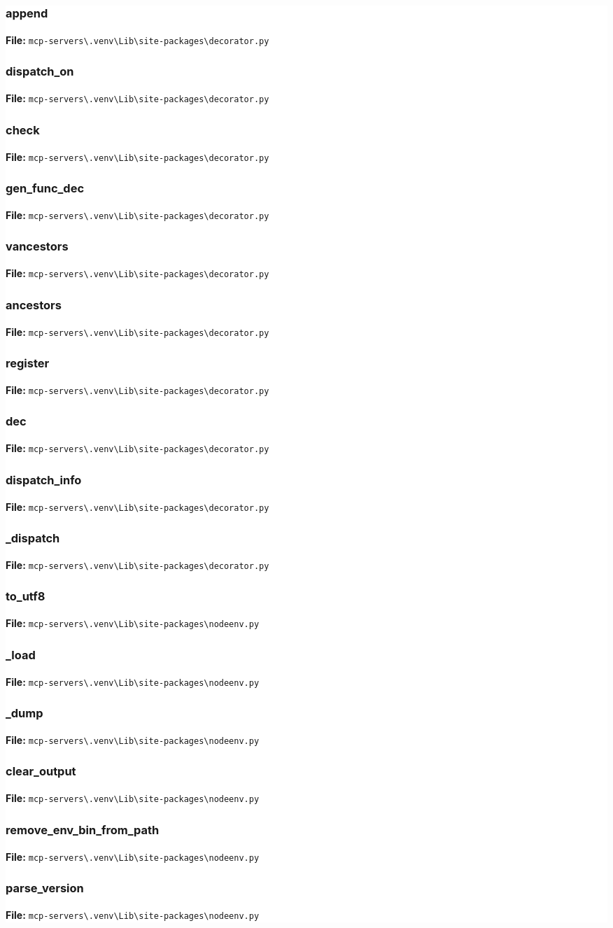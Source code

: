 ### append
**File:** `mcp-servers\.venv\Lib\site-packages\decorator.py`

### dispatch_on
**File:** `mcp-servers\.venv\Lib\site-packages\decorator.py`

### check
**File:** `mcp-servers\.venv\Lib\site-packages\decorator.py`

### gen_func_dec
**File:** `mcp-servers\.venv\Lib\site-packages\decorator.py`

### vancestors
**File:** `mcp-servers\.venv\Lib\site-packages\decorator.py`

### ancestors
**File:** `mcp-servers\.venv\Lib\site-packages\decorator.py`

### register
**File:** `mcp-servers\.venv\Lib\site-packages\decorator.py`

### dec
**File:** `mcp-servers\.venv\Lib\site-packages\decorator.py`

### dispatch_info
**File:** `mcp-servers\.venv\Lib\site-packages\decorator.py`

### _dispatch
**File:** `mcp-servers\.venv\Lib\site-packages\decorator.py`

### to_utf8
**File:** `mcp-servers\.venv\Lib\site-packages\nodeenv.py`

### _load
**File:** `mcp-servers\.venv\Lib\site-packages\nodeenv.py`

### _dump
**File:** `mcp-servers\.venv\Lib\site-packages\nodeenv.py`

### clear_output
**File:** `mcp-servers\.venv\Lib\site-packages\nodeenv.py`

### remove_env_bin_from_path
**File:** `mcp-servers\.venv\Lib\site-packages\nodeenv.py`

### parse_version
**File:** `mcp-servers\.venv\Lib\site-packages\nodeenv.py`
